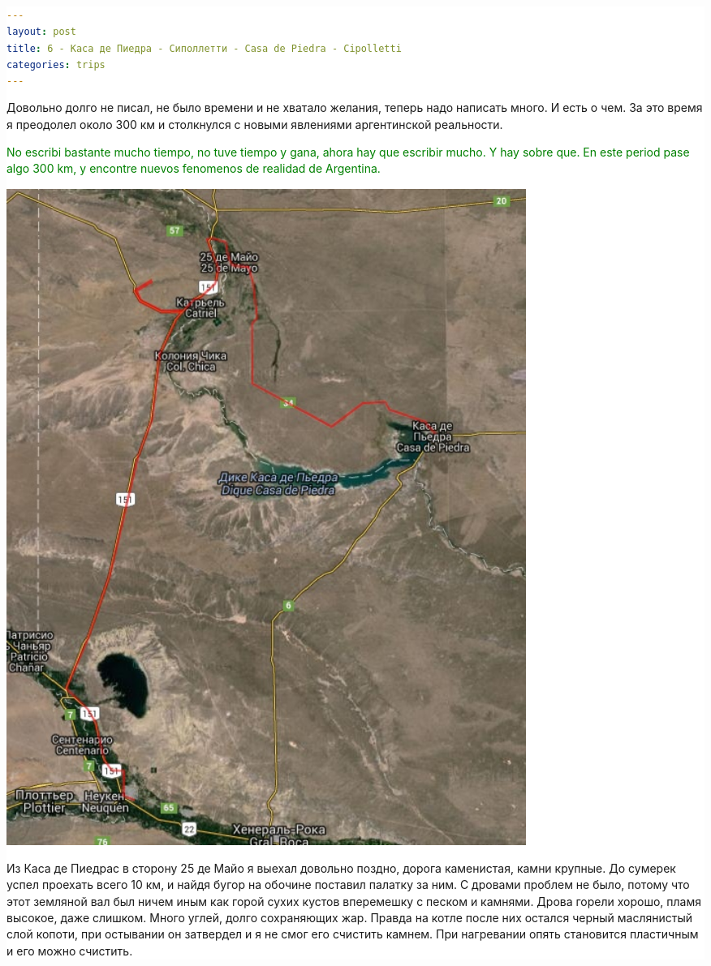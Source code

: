 ```yaml
---
layout: post
title: 6 - Каса де Пиедра - Сиполлетти - Casa de Piedra - Cipolletti
categories: trips
---
```


Довольно долго не писал, не было времени и не хватало желания, теперь надо написать много. И есть о чем. За это время я преодолел около 300 км и столкнулся с новыми явлениями аргентинской  реальности.

<p style="color: green;">No escribi bastante mucho tiempo, no tuve tiempo y gana, ahora hay que escribir mucho. Y hay sobre que. En este period pase algo 300 km, y encontre nuevos fenomenos de realidad de Argentina.</p>

<a href="/assets/casa_cipolletti/track_z_12.JPG"><img src="/assets/casa_cipolletti/track_z_9.JPG" width="640"></a>

Из Каса де Пиедрас в сторону 25 де Майо я выехал довольно поздно, дорога каменистая, камни крупные. До сумерек успел проехать всего 10 км, и найдя бугор на обочине поставил палатку за ним. С дровами проблем не было, потому что этот земляной вал был ничем иным как горой сухих кустов вперемешку с песком и камнями. Дрова горели хорошо, пламя высокое, даже слишком. Много углей, долго сохраняющих жар. Правда на котле после них остался черный маслянистый слой копоти, при остывании он затвердел и я не смог его счистить камнем. При нагревании опять становится пластичным и его можно счистить.
